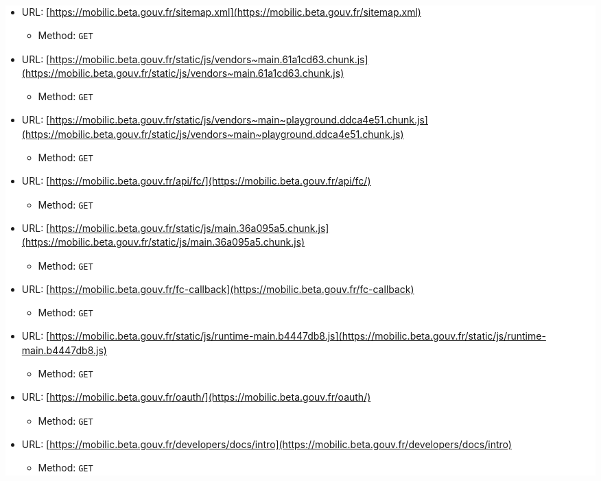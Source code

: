 * URL: [https://mobilic.beta.gouv.fr/sitemap.xml](https://mobilic.beta.gouv.fr/sitemap.xml)
  
  
  * Method: `GET`
  
  
  
  
* URL: [https://mobilic.beta.gouv.fr/static/js/vendors~main.61a1cd63.chunk.js](https://mobilic.beta.gouv.fr/static/js/vendors~main.61a1cd63.chunk.js)
  
  
  * Method: `GET`
  
  
  
  
* URL: [https://mobilic.beta.gouv.fr/static/js/vendors~main~playground.ddca4e51.chunk.js](https://mobilic.beta.gouv.fr/static/js/vendors~main~playground.ddca4e51.chunk.js)
  
  
  * Method: `GET`
  
  
  
  
* URL: [https://mobilic.beta.gouv.fr/api/fc/](https://mobilic.beta.gouv.fr/api/fc/)
  
  
  * Method: `GET`
  
  
  
  
* URL: [https://mobilic.beta.gouv.fr/static/js/main.36a095a5.chunk.js](https://mobilic.beta.gouv.fr/static/js/main.36a095a5.chunk.js)
  
  
  * Method: `GET`
  
  
  
  
* URL: [https://mobilic.beta.gouv.fr/fc-callback](https://mobilic.beta.gouv.fr/fc-callback)
  
  
  * Method: `GET`
  
  
  
  
* URL: [https://mobilic.beta.gouv.fr/static/js/runtime-main.b4447db8.js](https://mobilic.beta.gouv.fr/static/js/runtime-main.b4447db8.js)
  
  
  * Method: `GET`
  
  
  
  
* URL: [https://mobilic.beta.gouv.fr/oauth/](https://mobilic.beta.gouv.fr/oauth/)
  
  
  * Method: `GET`
  
  
  
  
* URL: [https://mobilic.beta.gouv.fr/developers/docs/intro](https://mobilic.beta.gouv.fr/developers/docs/intro)
  
  
  * Method: `GET`
  